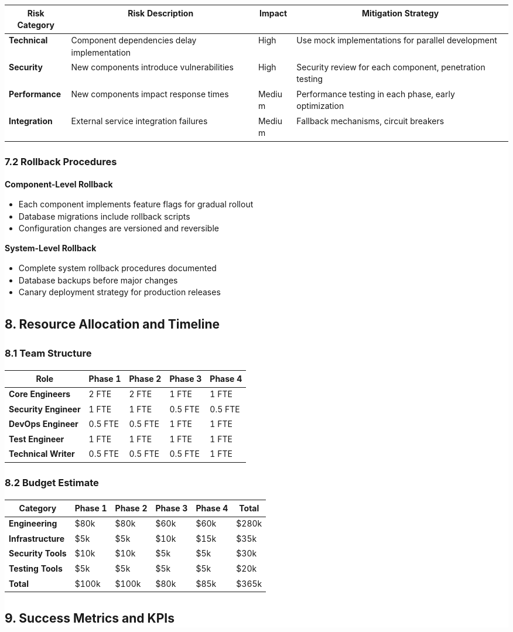 | Risk Category | Risk Description | Impact | Mitigation Strategy |
|---------------|-----------------|--------|-------------------|
| **Technical** | Component dependencies delay implementation | High | Use mock implementations for parallel development |
| **Security** | New components introduce vulnerabilities | High | Security review for each component, penetration testing |
| **Performance** | New components impact response times | Medium | Performance testing in each phase, early optimization |
| **Integration** | External service integration failures | Medium | Fallback mechanisms, circuit breakers |

### 7.2 Rollback Procedures

**Component-Level Rollback**
- Each component implements feature flags for gradual rollout
- Database migrations include rollback scripts
- Configuration changes are versioned and reversible

**System-Level Rollback**
- Complete system rollback procedures documented
- Database backups before major changes
- Canary deployment strategy for production releases

## 8. Resource Allocation and Timeline

### 8.1 Team Structure

| Role | Phase 1 | Phase 2 | Phase 3 | Phase 4 |
|------|---------|---------|---------|---------|
| **Core Engineers** | 2 FTE | 2 FTE | 1 FTE | 1 FTE |
| **Security Engineer** | 1 FTE | 1 FTE | 0.5 FTE | 0.5 FTE |
| **DevOps Engineer** | 0.5 FTE | 0.5 FTE | 1 FTE | 1 FTE |
| **Test Engineer** | 1 FTE | 1 FTE | 1 FTE | 1 FTE |
| **Technical Writer** | 0.5 FTE | 0.5 FTE | 0.5 FTE | 1 FTE |

### 8.2 Budget Estimate

| Category | Phase 1 | Phase 2 | Phase 3 | Phase 4 | Total |
|----------|---------|---------|---------|---------|-------|
| **Engineering** | $80k | $80k | $60k | $60k | $280k |
| **Infrastructure** | $5k | $5k | $10k | $15k | $35k |
| **Security Tools** | $10k | $10k | $5k | $5k | $30k |
| **Testing Tools** | $5k | $5k | $5k | $5k | $20k |
| **Total** | $100k | $100k | $80k | $85k | $365k |

## 9. Success Metrics and KPIs
